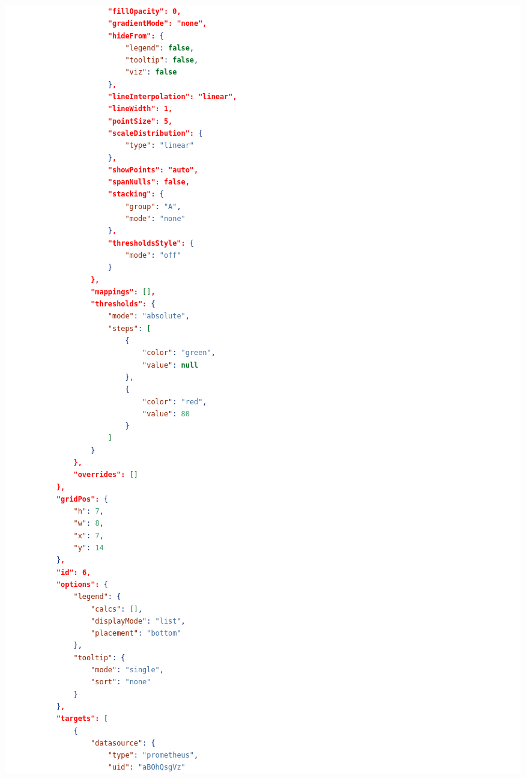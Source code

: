 ```json
						"fillOpacity": 0,
						"gradientMode": "none",
						"hideFrom": {
							"legend": false,
							"tooltip": false,
							"viz": false
						},
						"lineInterpolation": "linear",
						"lineWidth": 1,
						"pointSize": 5,
						"scaleDistribution": {
							"type": "linear"
						},
						"showPoints": "auto",
						"spanNulls": false,
						"stacking": {
							"group": "A",
							"mode": "none"
						},
						"thresholdsStyle": {
							"mode": "off"
						}
					},
					"mappings": [],
					"thresholds": {
						"mode": "absolute",
						"steps": [
							{
								"color": "green",
								"value": null
							},
							{
								"color": "red",
								"value": 80
							}
						]
					}
				},
				"overrides": []
			},
			"gridPos": {
				"h": 7,
				"w": 8,
				"x": 7,
				"y": 14
			},
			"id": 6,
			"options": {
				"legend": {
					"calcs": [],
					"displayMode": "list",
					"placement": "bottom"
				},
				"tooltip": {
					"mode": "single",
					"sort": "none"
				}
			},
			"targets": [
				{
					"datasource": {
						"type": "prometheus",
						"uid": "aBOhQsgVz"
```